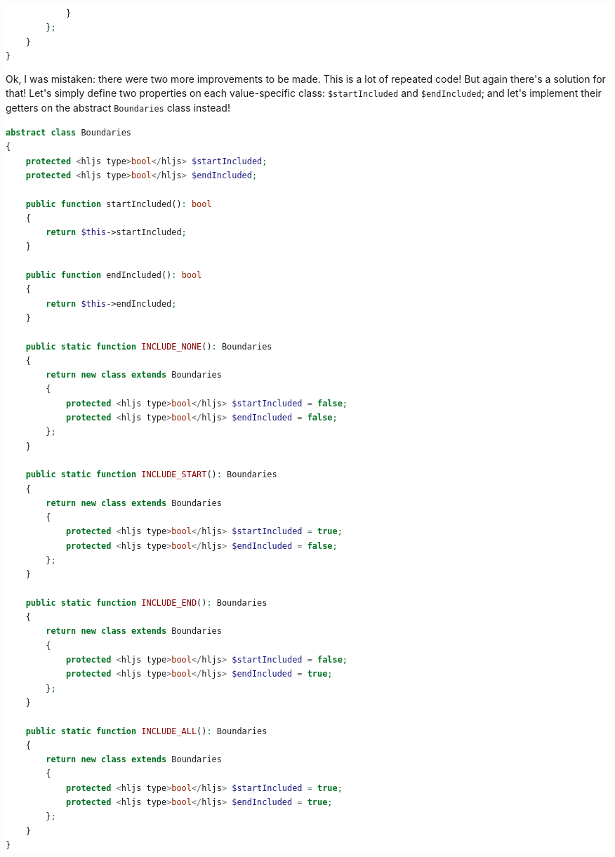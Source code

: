 ```php
            }
        };
    }
}
```

Ok, I was mistaken: there were two more improvements to be made. This is a lot of repeated code! But again there's a solution for that! Let's simply define two properties on each value-specific class: `$startIncluded` and `$endIncluded`; and let's implement their getters on the abstract `Boundaries` class instead!

```php
abstract class Boundaries
{
    protected <hljs type>bool</hljs> $startIncluded;
    protected <hljs type>bool</hljs> $endIncluded;
    
    public function startIncluded(): bool 
    {
        return $this->startIncluded;
    }
    
    public function endIncluded(): bool 
    {
        return $this->endIncluded;
    }

    public static function INCLUDE_NONE(): Boundaries
    {
        return new class extends Boundaries 
        {
            protected <hljs type>bool</hljs> $startIncluded = false;
            protected <hljs type>bool</hljs> $endIncluded = false;
        };
    }

    public static function INCLUDE_START(): Boundaries
    {
        return new class extends Boundaries
        {
            protected <hljs type>bool</hljs> $startIncluded = true;
            protected <hljs type>bool</hljs> $endIncluded = false;
        };
    }

    public static function INCLUDE_END(): Boundaries
    {
        return new class extends Boundaries
        {
            protected <hljs type>bool</hljs> $startIncluded = false;
            protected <hljs type>bool</hljs> $endIncluded = true;
        };
    }

    public static function INCLUDE_ALL(): Boundaries
    {
        return new class extends Boundaries
        {
            protected <hljs type>bool</hljs> $startIncluded = true;
            protected <hljs type>bool</hljs> $endIncluded = true;
        };
    }
}
```
